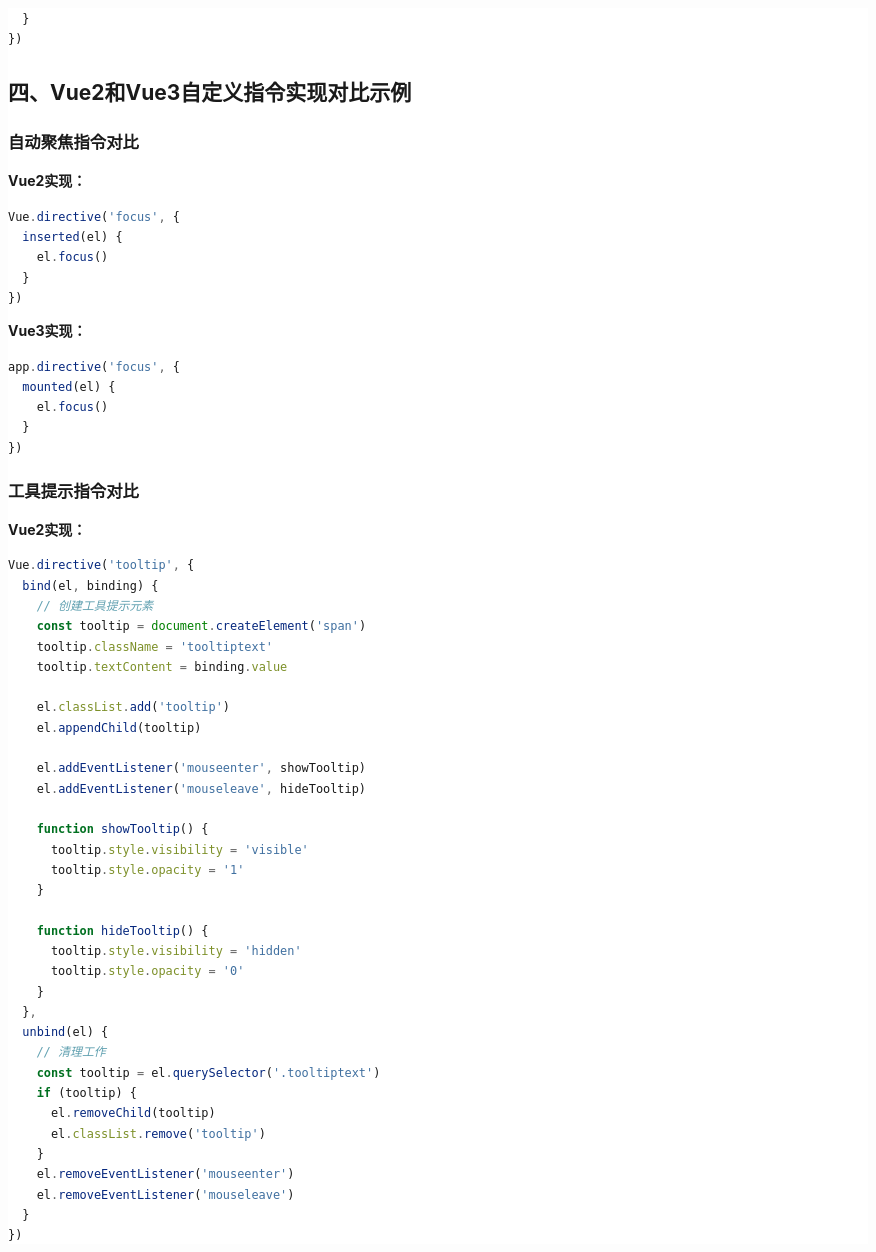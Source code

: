 ```javascript
  }
})
```

## 四、Vue2和Vue3自定义指令实现对比示例

### 自动聚焦指令对比

**Vue2实现：**
```javascript
Vue.directive('focus', {
  inserted(el) {
    el.focus()
  }
})
```

**Vue3实现：**
```javascript
app.directive('focus', {
  mounted(el) {
    el.focus()
  }
})
```

### 工具提示指令对比

**Vue2实现：**
```javascript
Vue.directive('tooltip', {
  bind(el, binding) {
    // 创建工具提示元素
    const tooltip = document.createElement('span')
    tooltip.className = 'tooltiptext'
    tooltip.textContent = binding.value
    
    el.classList.add('tooltip')
    el.appendChild(tooltip)
    
    el.addEventListener('mouseenter', showTooltip)
    el.addEventListener('mouseleave', hideTooltip)
    
    function showTooltip() {
      tooltip.style.visibility = 'visible'
      tooltip.style.opacity = '1'
    }
    
    function hideTooltip() {
      tooltip.style.visibility = 'hidden'
      tooltip.style.opacity = '0'
    }
  },
  unbind(el) {
    // 清理工作
    const tooltip = el.querySelector('.tooltiptext')
    if (tooltip) {
      el.removeChild(tooltip)
      el.classList.remove('tooltip')
    }
    el.removeEventListener('mouseenter')
    el.removeEventListener('mouseleave')
  }
})
```